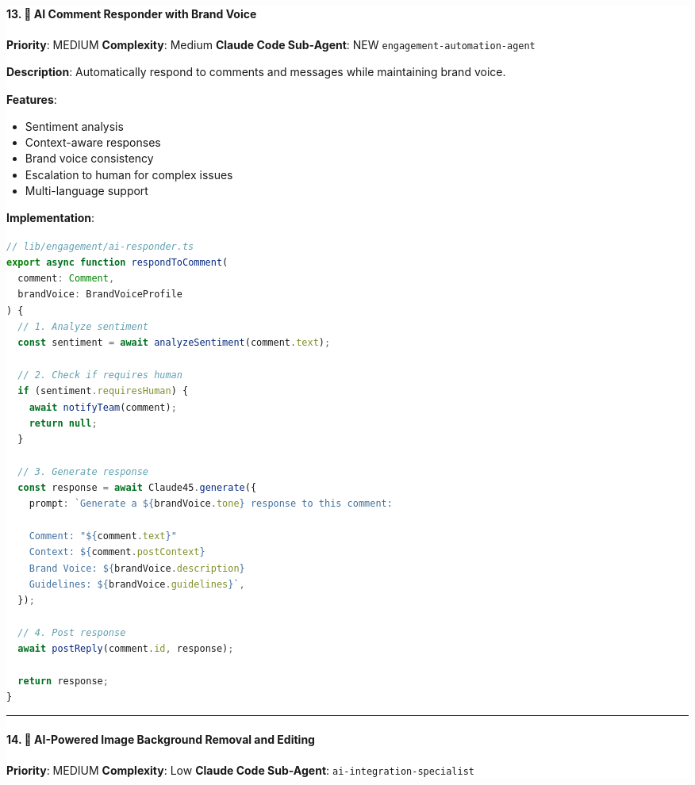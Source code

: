 
#### 13. 💬 AI Comment Responder with Brand Voice
**Priority**: MEDIUM
**Complexity**: Medium
**Claude Code Sub-Agent**: NEW `engagement-automation-agent`

**Description**:
Automatically respond to comments and messages while maintaining brand voice.

**Features**:
- Sentiment analysis
- Context-aware responses
- Brand voice consistency
- Escalation to human for complex issues
- Multi-language support

**Implementation**:
```typescript
// lib/engagement/ai-responder.ts
export async function respondToComment(
  comment: Comment,
  brandVoice: BrandVoiceProfile
) {
  // 1. Analyze sentiment
  const sentiment = await analyzeSentiment(comment.text);

  // 2. Check if requires human
  if (sentiment.requiresHuman) {
    await notifyTeam(comment);
    return null;
  }

  // 3. Generate response
  const response = await Claude45.generate({
    prompt: `Generate a ${brandVoice.tone} response to this comment:

    Comment: "${comment.text}"
    Context: ${comment.postContext}
    Brand Voice: ${brandVoice.description}
    Guidelines: ${brandVoice.guidelines}`,
  });

  // 4. Post response
  await postReply(comment.id, response);

  return response;
}
```

---

#### 14. 📸 AI-Powered Image Background Removal and Editing
**Priority**: MEDIUM
**Complexity**: Low
**Claude Code Sub-Agent**: `ai-integration-specialist`
